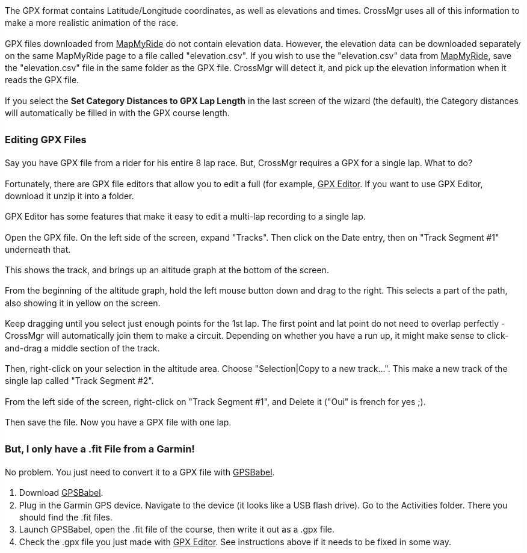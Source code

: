 The GPX format contains Latitude/Longitude coordinates, as well as elevations and times.  CrossMgr uses all of this information to make a more realistic animation of the race.

GPX files downloaded from [MapMyRide](http://www.mapmyride.com/) do not contain elevation data.  However, the elevation data can be downloaded separately on the same MapMyRide page to a file called "elevation.csv".  If you wish to use the "elevation.csv" data from [MapMyRide](http://www.mapmyride.com/), save the "elevation.csv" file in the same folder as the GPX file.  CrossMgr will detect it, and pick up the elevation information when it reads the GPX file.

If you select the __Set Category Distances to GPX Lap Length__ in the last screen of the wizard (the default), the Category distances will automatically be filled in with the GPX course length.

### Editing GPX Files

Say you have GPX file from a rider for his entire 8 lap race.  But, CrossMgr requires a GPX for a single lap.  What to do?

Fortunately, there are GPX file editors that allow you to edit a full (for example, [GPX Editor](http://sourceforge.net/projects/gpxeditor/).  If you want to use GPX Editor, download it unzip it into a folder.

GPX Editor has some features that make it easy to edit a multi-lap recording to a single lap.

Open the GPX file.  On the left side of the screen, expand "Tracks".
Then click on the Date entry, then on "Track Segment #1" underneath that.

This shows the track, and brings up an altitude graph at the bottom of the screen.

From the beginning of the altitude graph, hold the left mouse button down and drag to the right.
This selects a part of the path, also showing it in yellow on the screen.

Keep dragging until you select just enough points for the 1st lap.
The first point and lat point do not need to overlap perfectly - CrossMgr will automatically join them to make a circuit.
Depending on whether you have a run up, it might make sense to click-and-drag a middle section of the track.

Then, right-click on your selection in the altitude area.  Choose "Selection|Copy to a new track...".
This make a new track of the single lap called "Track Segment #2".

From the left side of the screen, right-click on "Track Segment #1", and Delete it ("Oui" is french for yes ;).

Then save the file.  Now you have a GPX file with one lap.

### But, I only have a .fit File from a Garmin!

No problem.  You just need to convert it to a GPX file with [GPSBabel](http://www.gpsbabel.org).

1. Download [GPSBabel](http://www.gpsbabel.org).
1. Plug in the Garmin GPS device.  Navigate to the device (it looks like a USB flash drive).  Go to the Activities folder.  There you should find the .fit files.
1. Launch GPSBabel, open the .fit file of the course, then write it out as a .gpx file.
1. Check the .gpx file you just made with [GPX Editor](http://sourceforge.net/projects/gpxeditor/).  See instructions above if it needs to be fixed in some way.
